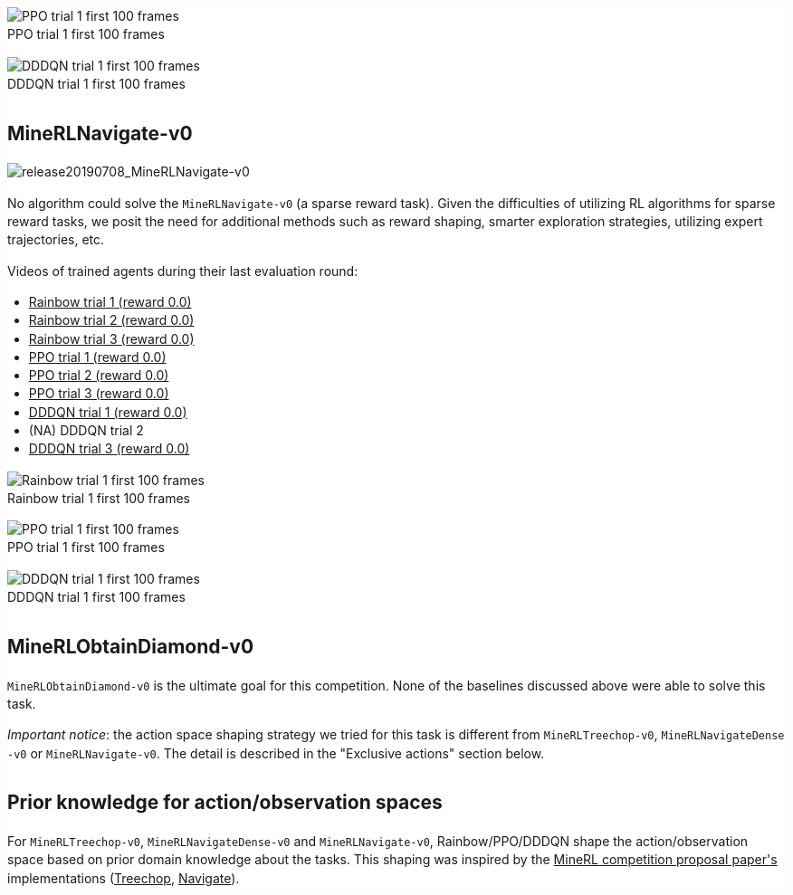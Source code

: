 ![PPO trial 1 first 100 frames](static/release20190708/PPONavigateDense1.gif)  
PPO trial 1 first 100 frames

![DDDQN trial 1 first 100 frames](static/release20190708/DDDQNNavigateDense1.gif)  
DDDQN trial 1 first 100 frames


## MineRLNavigate-v0

![release20190708_MineRLNavigate-v0](static/release20190708/MineRLNavigate-v0.png)

No algorithm could solve the `MineRLNavigate-v0` (a sparse reward task). Given the difficulties of utilizing RL algorithms for sparse reward tasks, we posit the need for additional methods such as reward shaping, smarter exploration strategies, utilizing expert trajectories, etc.

Videos of trained agents during their last evaluation round:
- [Rainbow trial 1 (reward 0.0)](static/release20190708/RainbowNavigate1.mp4)
- [Rainbow trial 2 (reward 0.0)](static/release20190708/RainbowNavigate2.mp4)
- [Rainbow trial 3 (reward 0.0)](static/release20190708/RainbowNavigate3.mp4)
- [PPO trial 1 (reward 0.0)](static/release20190708/PPONavigate1.mp4)
- [PPO trial 2 (reward 0.0)](static/release20190708/PPONavigate2.mp4)
- [PPO trial 3 (reward 0.0)](static/release20190708/PPONavigate3.mp4)
- [DDDQN trial 1 (reward 0.0)](static/release20190708/DDDQNNavigate1.mp4)
- (NA) DDDQN trial 2
- [DDDQN trial 3 (reward 0.0)](static/release20190708/DDDQNNavigate3.mp4)

![Rainbow trial 1 first 100 frames](static/release20190708/RainbowNavigate1.gif)  
Rainbow trial 1 first 100 frames

![PPO trial 1 first 100 frames](static/release20190708/PPONavigate1.gif)  
PPO trial 1 first 100 frames

![DDDQN trial 1 first 100 frames](static/release20190708/DDDQNNavigate1.gif)  
DDDQN trial 1 first 100 frames


## MineRLObtainDiamond-v0

`MineRLObtainDiamond-v0` is the ultimate goal for this competition. None of the baselines discussed above were able to solve this task.

*Important notice*: the action space shaping strategy we tried for this task is different from
`MineRLTreechop-v0`, `MineRLNavigateDense-v0` or `MineRLNavigate-v0`.
The detail is described in the "Exclusive actions" section below.


## Prior knowledge for action/observation spaces

For `MineRLTreechop-v0`, `MineRLNavigateDense-v0` and `MineRLNavigate-v0`, Rainbow/PPO/DDDQN shape the action/observation space based on prior domain knowledge about the tasks.
This shaping was inspired by the [MineRL competition proposal paper's](https://arxiv.org/abs/1904.10079) implementations
([Treechop](https://github.com/minerllabs/minerl/blob/master/tests/excluded/treechop_dqn_test.py),
[Navigate](https://github.com/minerllabs/minerl/blob/master/tests/excluded/navigate_dqn_test.py)).
